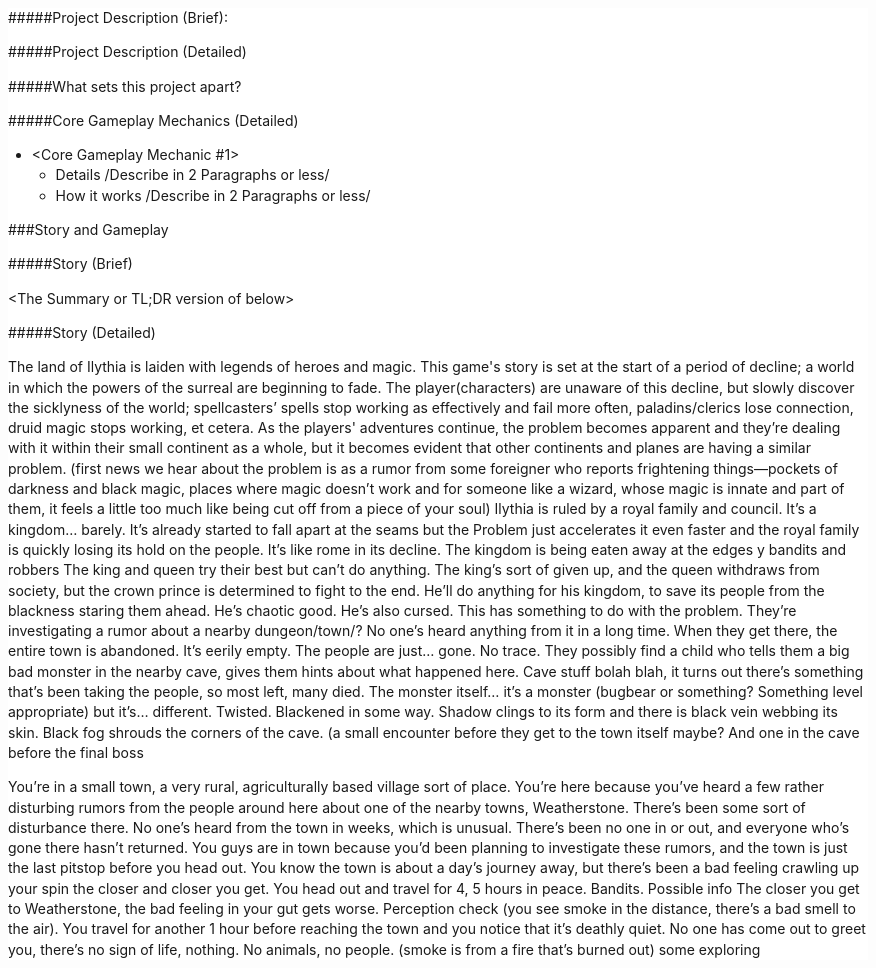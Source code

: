 
#####Project Description (Brief):

<Two Paragraphs at least>
<No more than three paragraphs>

#####Project Description (Detailed)

<Four Paragraphs or more If needs be>
<No more than six paragraphs>

#####What sets this project apart?

#####Core Gameplay Mechanics (Detailed)
- <Core Gameplay Mechanic #1>
  - Details /Describe in 2 Paragraphs or less/
  - How it works /Describe in 2 Paragraphs or less/

###Story and Gameplay

#####Story (Brief)

<The Summary or TL;DR version of below>

#####Story (Detailed)

The land of Ilythia is laiden with legends of heroes and magic. This game's story is set at the start of a period of decline; a world in which the powers of the surreal are beginning to fade. The player(characters) are unaware of this decline, but slowly discover the sicklyness of the world; spellcasters’ spells stop working as effectively and fail more often, paladins/clerics lose connection, druid magic stops working, et cetera.
As the players' adventures continue, the problem becomes apparent and they’re dealing with it within their small continent as a whole, but it becomes evident that other continents and planes are having a similar problem. (first news we hear about the problem is as a rumor from some foreigner who reports frightening things—pockets of darkness and black magic, places where magic doesn’t work and for someone like a wizard, whose magic is innate and part of them, it feels a little too much like being cut off from a piece of your soul)
Ilythia is ruled by a royal family and council. It’s a kingdom… barely. It’s already started to fall apart at the seams but the Problem just accelerates it even faster and the royal family is quickly losing its hold on the people. It’s like rome in its decline. The kingdom is being eaten away at the edges y bandits and robbers
The king and queen try their best but can’t do anything. The king’s sort of given up, and the queen withdraws from society, but the crown prince is determined to fight to the end. He’ll do anything for his kingdom, to save its people from the blackness staring them ahead. He’s chaotic good. He’s also cursed. This has something to do with the problem.
They’re investigating a rumor about a nearby dungeon/town/? No one’s heard anything from it in a long time. When they get there, the entire town is abandoned. It’s eerily empty. The people are just… gone. No trace. They possibly find a child who tells them a big bad monster in the nearby cave, gives them hints about what happened here. Cave stuff bolah blah, it turns out there’s something that’s been taking the people, so most left, many died. The monster itself… it’s a monster (bugbear or something? Something level appropriate) but it’s… different. Twisted. Blackened in some way. Shadow clings to its form and there is black vein webbing its skin. Black fog shrouds the corners of the cave. (a small encounter before they get to the town itself maybe? And one in the cave before the final boss

You’re in a small town, a very rural, agriculturally based village sort of place. You’re here because you’ve heard a few rather disturbing rumors from the people around here about one of the nearby towns, Weatherstone. There’s been some sort of disturbance there. No one’s heard from the town in weeks, which is unusual. There’s been no one in or out, and everyone who’s gone there hasn’t returned. You guys are in town because you’d been planning to investigate these rumors, and the town is just the last pitstop before you head out. You know the town is about a day’s journey away, but there’s been a bad feeling crawling up your spin the closer and closer you get.
You head out and travel for 4, 5 hours in peace. Bandits. Possible info
The closer you get to Weatherstone, the bad feeling in your gut gets worse. Perception check (you see smoke in the distance, there’s a bad smell to the air). You travel for another 1 hour before reaching the town and you notice that it’s deathly quiet. No one has come out to greet you, there’s no sign of life, nothing. No animals, no people. (smoke is from a fire that’s burned out) some exploring